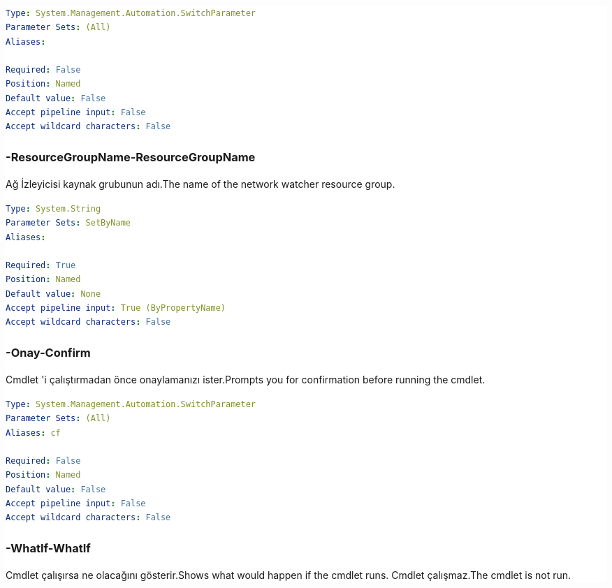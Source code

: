 ```yaml
Type: System.Management.Automation.SwitchParameter
Parameter Sets: (All)
Aliases:

Required: False
Position: Named
Default value: False
Accept pipeline input: False
Accept wildcard characters: False
```

### <span data-ttu-id="ef1a7-131">-ResourceGroupName</span><span class="sxs-lookup"><span data-stu-id="ef1a7-131">-ResourceGroupName</span></span>
<span data-ttu-id="ef1a7-132">Ağ İzleyicisi kaynak grubunun adı.</span><span class="sxs-lookup"><span data-stu-id="ef1a7-132">The name of the network watcher resource group.</span></span>

```yaml
Type: System.String
Parameter Sets: SetByName
Aliases:

Required: True
Position: Named
Default value: None
Accept pipeline input: True (ByPropertyName)
Accept wildcard characters: False
```

### <span data-ttu-id="ef1a7-133">-Onay</span><span class="sxs-lookup"><span data-stu-id="ef1a7-133">-Confirm</span></span>
<span data-ttu-id="ef1a7-134">Cmdlet 'i çalıştırmadan önce onaylamanızı ister.</span><span class="sxs-lookup"><span data-stu-id="ef1a7-134">Prompts you for confirmation before running the cmdlet.</span></span>

```yaml
Type: System.Management.Automation.SwitchParameter
Parameter Sets: (All)
Aliases: cf

Required: False
Position: Named
Default value: False
Accept pipeline input: False
Accept wildcard characters: False
```

### <span data-ttu-id="ef1a7-135">-WhatIf</span><span class="sxs-lookup"><span data-stu-id="ef1a7-135">-WhatIf</span></span>
<span data-ttu-id="ef1a7-136">Cmdlet çalışırsa ne olacağını gösterir.</span><span class="sxs-lookup"><span data-stu-id="ef1a7-136">Shows what would happen if the cmdlet runs.</span></span>
<span data-ttu-id="ef1a7-137">Cmdlet çalışmaz.</span><span class="sxs-lookup"><span data-stu-id="ef1a7-137">The cmdlet is not run.</span></span>
